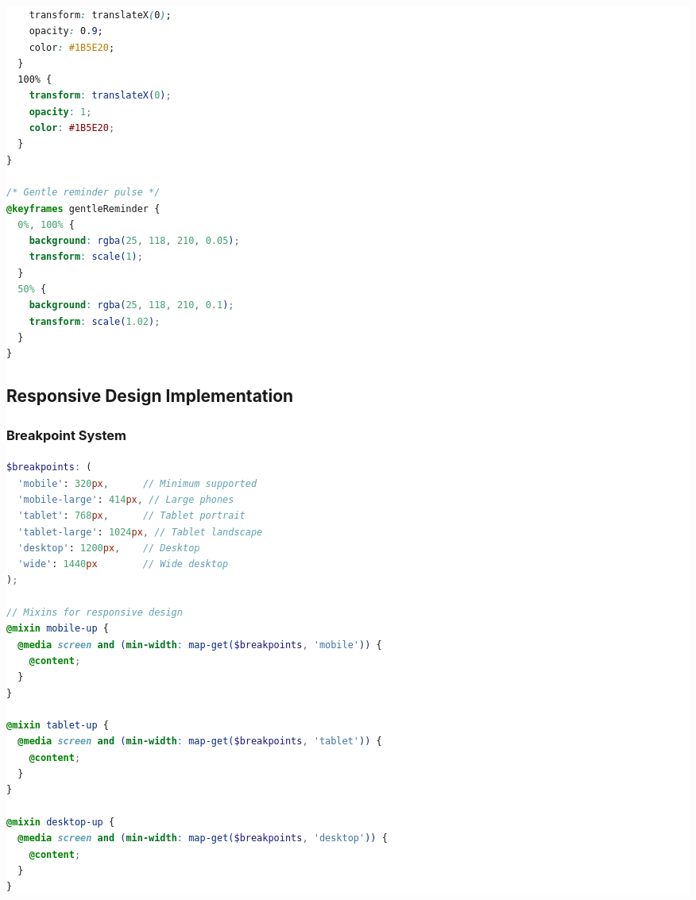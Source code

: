 ```css
    transform: translateX(0);
    opacity: 0.9;
    color: #1B5E20;
  }
  100% { 
    transform: translateX(0);
    opacity: 1;
    color: #1B5E20;
  }
}

/* Gentle reminder pulse */
@keyframes gentleReminder {
  0%, 100% { 
    background: rgba(25, 118, 210, 0.05);
    transform: scale(1);
  }
  50% { 
    background: rgba(25, 118, 210, 0.1);
    transform: scale(1.02);
  }
}
```

## Responsive Design Implementation

### Breakpoint System
```scss
$breakpoints: (
  'mobile': 320px,      // Minimum supported
  'mobile-large': 414px, // Large phones
  'tablet': 768px,      // Tablet portrait
  'tablet-large': 1024px, // Tablet landscape  
  'desktop': 1200px,    // Desktop
  'wide': 1440px        // Wide desktop
);

// Mixins for responsive design
@mixin mobile-up {
  @media screen and (min-width: map-get($breakpoints, 'mobile')) {
    @content;
  }
}

@mixin tablet-up {
  @media screen and (min-width: map-get($breakpoints, 'tablet')) {
    @content;
  }
}

@mixin desktop-up {
  @media screen and (min-width: map-get($breakpoints, 'desktop')) {
    @content;
  }
}
```
